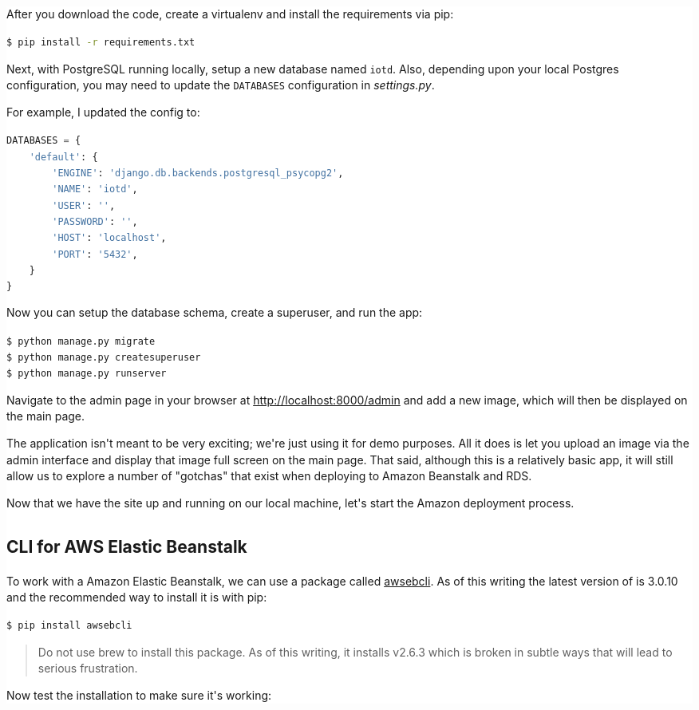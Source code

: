 After you download the code, create a virtualenv and install the requirements via pip:

```sh
$ pip install -r requirements.txt
```

Next, with PostgreSQL running locally, setup a new database named `iotd`. Also, depending upon your local Postgres configuration, you may need to update the `DATABASES` configuration in *settings.py*.

For example, I updated the config to:

```python
DATABASES = {
    'default': {
        'ENGINE': 'django.db.backends.postgresql_psycopg2',
        'NAME': 'iotd',
        'USER': '',
        'PASSWORD': '',
        'HOST': 'localhost',
        'PORT': '5432',
    }
}
```

Now you can setup the database schema, create a superuser, and run the app:

```sh
$ python manage.py migrate
$ python manage.py createsuperuser
$ python manage.py runserver
```

Navigate to the admin page in your browser at [http://localhost:8000/admin](http://localhost:8000/admin) and add a new image, which will then be displayed on the main page.

The application isn't meant to be very exciting; we're just using it for demo purposes. All it does is let you upload an image via the admin interface and display that image full screen on the main page. That said, although this is a relatively basic app, it will still allow us to explore a number of "gotchas" that exist when deploying to Amazon Beanstalk and RDS.

Now that we have the site up and running on our local machine, let's start the Amazon deployment process.

## CLI for AWS Elastic Beanstalk

To work with a Amazon Elastic Beanstalk, we can use a package called [awsebcli](https://pypi.python.org/pypi/awsebcli/3.0.10). As of this writing the latest version of is 3.0.10 and the recommended way to install it is with pip:

```sh
$ pip install awsebcli
```

> Do not use brew to install this package. As of this writing, it installs v2.6.3 which is broken in subtle ways that will lead to serious frustration.

Now test the installation to make sure it's working:
